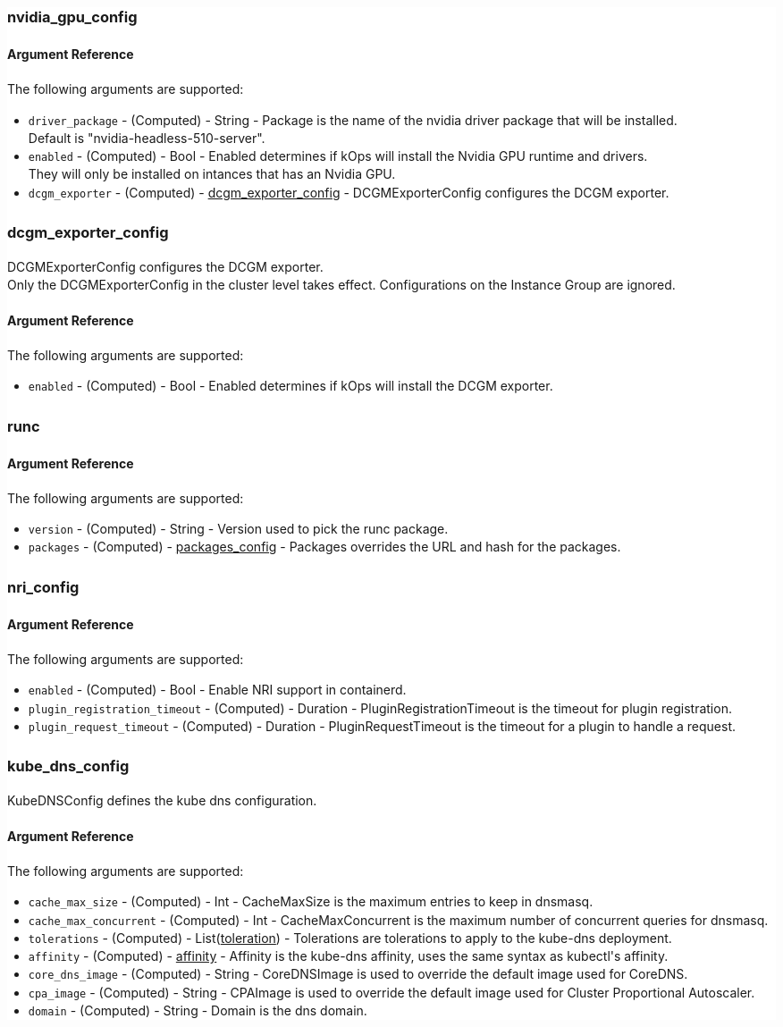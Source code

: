 ### nvidia_gpu_config

#### Argument Reference

The following arguments are supported:

- `driver_package` - (Computed) - String - Package is the name of the nvidia driver package that will be installed.<br />Default is "nvidia-headless-510-server".
- `enabled` - (Computed) - Bool - Enabled determines if kOps will install the Nvidia GPU runtime and drivers.<br />They will only be installed on intances that has an Nvidia GPU.
- `dcgm_exporter` - (Computed) - [dcgm_exporter_config](#dcgm_exporter_config) - DCGMExporterConfig configures the DCGM exporter.

### dcgm_exporter_config

DCGMExporterConfig configures the DCGM exporter.<br />Only the DCGMExporterConfig in the cluster level takes effect. Configurations on the Instance Group are ignored.

#### Argument Reference

The following arguments are supported:

- `enabled` - (Computed) - Bool - Enabled determines if kOps will install the DCGM exporter.

### runc

#### Argument Reference

The following arguments are supported:

- `version` - (Computed) - String - Version used to pick the runc package.
- `packages` - (Computed) - [packages_config](#packages_config) - Packages overrides the URL and hash for the packages.

### nri_config

#### Argument Reference

The following arguments are supported:

- `enabled` - (Computed) - Bool - Enable NRI support in containerd.
- `plugin_registration_timeout` - (Computed) - Duration - PluginRegistrationTimeout is the timeout for plugin registration.
- `plugin_request_timeout` - (Computed) - Duration - PluginRequestTimeout is the timeout for a plugin to handle a request.

### kube_dns_config

KubeDNSConfig defines the kube dns configuration.

#### Argument Reference

The following arguments are supported:

- `cache_max_size` - (Computed) - Int - CacheMaxSize is the maximum entries to keep in dnsmasq.
- `cache_max_concurrent` - (Computed) - Int - CacheMaxConcurrent is the maximum number of concurrent queries for dnsmasq.
- `tolerations` - (Computed) - List([toleration](#toleration)) - Tolerations	are tolerations to apply to the kube-dns deployment.
- `affinity` - (Computed) - [affinity](#affinity) - Affinity is the kube-dns affinity, uses the same syntax as kubectl's affinity.
- `core_dns_image` - (Computed) - String - CoreDNSImage is used to override the default image used for CoreDNS.
- `cpa_image` - (Computed) - String - CPAImage is used to override the default image used for Cluster Proportional Autoscaler.
- `domain` - (Computed) - String - Domain is the dns domain.